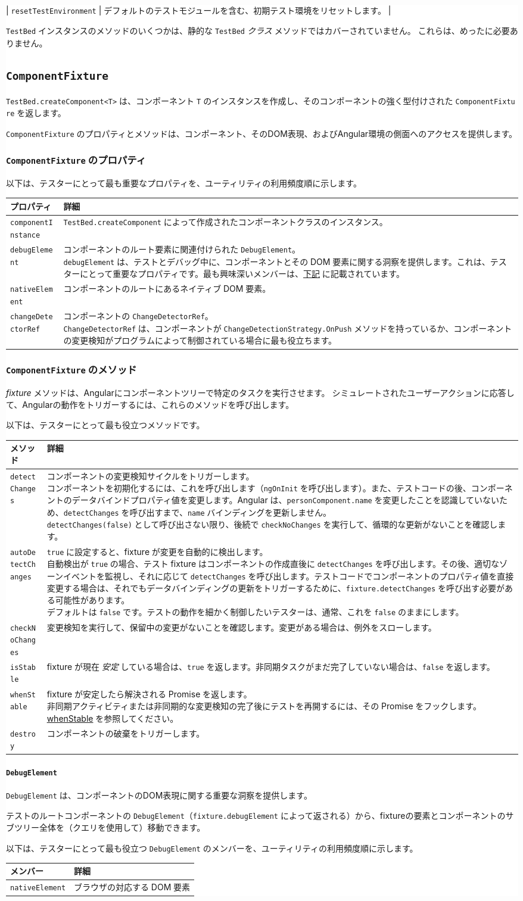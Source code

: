 | `resetTestEnvironment`                                         | デフォルトのテストモジュールを含む、初期テスト環境をリセットします。                                                                                                                                                                                                                                                                                                                                                                                                                                                                                                                                                                          |

`TestBed` インスタンスのメソッドのいくつかは、静的な `TestBed` *クラス* メソッドではカバーされていません。
これらは、めったに必要ありません。

## `ComponentFixture`

`TestBed.createComponent<T>` は、コンポーネント `T` のインスタンスを作成し、そのコンポーネントの強く型付けされた `ComponentFixture` を返します。

`ComponentFixture` のプロパティとメソッドは、コンポーネント、そのDOM表現、およびAngular環境の側面へのアクセスを提供します。

### `ComponentFixture` のプロパティ

以下は、テスターにとって最も重要なプロパティを、ユーティリティの利用頻度順に示します。

| プロパティ          | 詳細 |
|:---                 |:---     |
| `componentInstance` | `TestBed.createComponent` によって作成されたコンポーネントクラスのインスタンス。                                                                                                                                                                                                                          |
| `debugElement`      | コンポーネントのルート要素に関連付けられた `DebugElement`。 <br /> `debugElement` は、テストとデバッグ中に、コンポーネントとその DOM 要素に関する洞察を提供します。これは、テスターにとって重要なプロパティです。最も興味深いメンバーは、[下記](#debug-element-details) に記載されています。 |
| `nativeElement`     | コンポーネントのルートにあるネイティブ DOM 要素。                                                                                                                                                                                                                                               |
| `changeDetectorRef` | コンポーネントの `ChangeDetectorRef`。 <br /> `ChangeDetectorRef` は、コンポーネントが `ChangeDetectionStrategy.OnPush` メソッドを持っているか、コンポーネントの変更検知がプログラムによって制御されている場合に最も役立ちます。                                                   |

### `ComponentFixture` のメソッド

*fixture* メソッドは、Angularにコンポーネントツリーで特定のタスクを実行させます。
シミュレートされたユーザーアクションに応答して、Angularの動作をトリガーするには、これらのメソッドを呼び出します。

以下は、テスターにとって最も役立つメソッドです。

| メソッド             | 詳細 |
|:---                 |:---     |
| `detectChanges`     | コンポーネントの変更検知サイクルをトリガーします。 <br /> コンポーネントを初期化するには、これを呼び出します（`ngOnInit` を呼び出します）。また、テストコードの後、コンポーネントのデータバインドプロパティ値を変更します。Angular は、`personComponent.name` を変更したことを認識していないため、`detectChanges` を呼び出すまで、`name` バインディングを更新しません。 <br /> `detectChanges(false)` として呼び出さない限り、後続で `checkNoChanges` を実行して、循環的な更新がないことを確認します。                                                                                    |
| `autoDetectChanges` | `true` に設定すると、fixture が変更を自動的に検出します。 <br /> 自動検出が `true` の場合、テスト fixture はコンポーネントの作成直後に `detectChanges` を呼び出します。その後、適切なゾーンイベントを監視し、それに応じて `detectChanges` を呼び出します。テストコードでコンポーネントのプロパティ値を直接変更する場合は、それでもデータバインディングの更新をトリガーするために、`fixture.detectChanges` を呼び出す必要がある可能性があります。 <br /> デフォルトは `false` です。テストの動作を細かく制御したいテスターは、通常、これを `false` のままにします。 |
| `checkNoChanges`    | 変更検知を実行して、保留中の変更がないことを確認します。変更がある場合は、例外をスローします。                                                                                                                                                                                                                                                                                                                                                                                                                                                |
| `isStable`          | fixture が現在 *安定* している場合は、`true` を返します。非同期タスクがまだ完了していない場合は、`false` を返します。                                                                                                                                                                                                                                                                                                                                                                                                                               |
| `whenStable`        | fixture が安定したら解決される Promise を返します。 <br /> 非同期アクティビティまたは非同期的な変更検知の完了後にテストを再開するには、その Promise をフックします。[whenStable](guide/testing/components-scenarios#when-stable) を参照してください。                                                                                                                                                                                                                                                                                                  |
| `destroy`           | コンポーネントの破棄をトリガーします。                                                                                                                                                                                                                                                                                                                                                                                                                                                                                                                         |

#### `DebugElement`

`DebugElement` は、コンポーネントのDOM表現に関する重要な洞察を提供します。

テストのルートコンポーネントの `DebugElement`（`fixture.debugElement` によって返される）から、fixtureの要素とコンポーネントのサブツリー全体を（クエリを使用して）移動できます。

以下は、テスターにとって最も役立つ `DebugElement` のメンバーを、ユーティリティの利用頻度順に示します。

| メンバー               | 詳細 |
|:---                   |:---     |
| `nativeElement`       | ブラウザの対応する DOM 要素                                                                                                                                                                                                                                                                        |